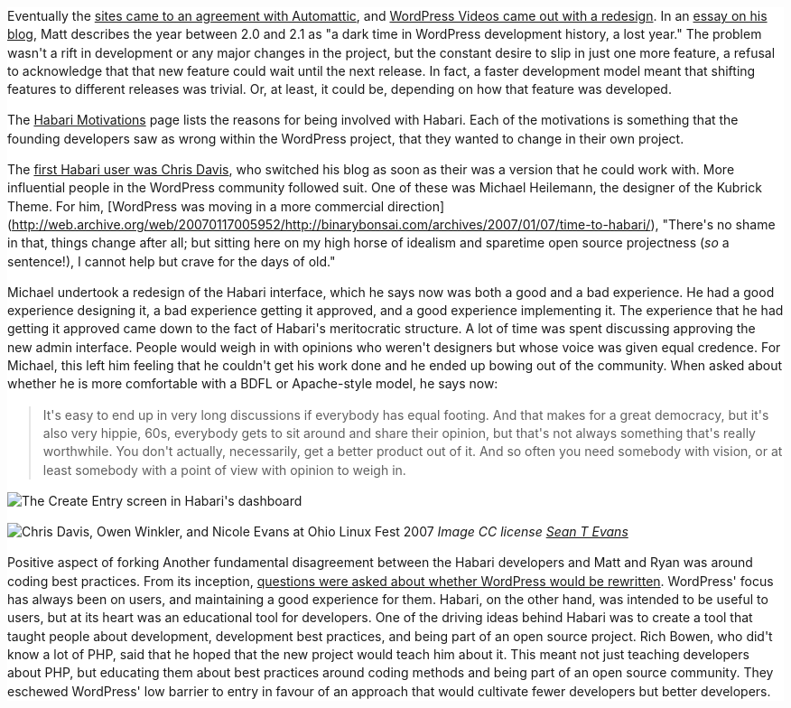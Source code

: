 Eventually the [sites came to an agreement with Automattic](http://andybeard.eu/134/wordpress-tutorials-business-as-usual.html), and [WordPress Videos came out with a redesign](https://web.archive.org/web/20061130162903/http://www.wordpresstutorials.com/?).
In an [essay on his blog](http://ma.tt/2010/11/one-point-oh/), Matt describes the year between 2.0 and 2.1 as "a dark time in WordPress development history, a lost year."  The problem wasn't a rift in development or any major changes in the project, but the constant desire to slip in just one more feature, a refusal to acknowledge that that new feature could wait until the next release. In fact, a faster development model meant that shifting features to different releases was trivial. Or, at least, it could be, depending on how that feature was developed.	

The [Habari Motivations](https://web.archive.org/web/20070111191036/http://code.google.com/p/habari/wiki/Motivations) page lists the reasons for being involved with Habari. Each of the motivations is something that the founding developers saw as wrong within the WordPress project, that they wanted to change in their own project. 

The [first Habari user was Chris Davis](http://chrisjdavis.org/changes-around-sillyness), who switched his blog as soon as their was a version that he could work with. More influential people in the WordPress community followed suit. One of these was Michael Heilemann, the designer of the Kubrick Theme. For him, [WordPress was moving in a more commercial direction] (http://web.archive.org/web/20070117005952/http://binarybonsai.com/archives/2007/01/07/time-to-habari/), "There's no shame in that, things change after all; but sitting here on my high horse of idealism and sparetime open source projectness (_so_ a sentence!), I cannot help but crave for the days of old."

Michael undertook a redesign of the Habari interface, which he says now was both a good and a bad experience. He had a good experience designing it, a bad experience getting it approved, and a good experience implementing it. The experience that he had getting it approved came down to the fact of Habari's meritocratic structure. A lot of time was spent discussing approving the new admin interface. People would weigh in with opinions who weren't designers but whose voice was given equal credence. For Michael, this left him feeling that he couldn't get his work done and he ended up bowing out of the community. When asked about whether he is more comfortable with a BDFL or Apache-style model, he says now: 

> It's easy to end up in very long discussions if everybody has equal footing. And that makes for a great democracy, but it's also very hippie, 60s, everybody gets to sit around and share their opinion, but that's not always something that's really worthwhile. You don't actually, necessarily, get a better product out of it. And so often you need somebody with vision, or at least somebody with a point of view with opinion to weigh in.

![The Create Entry screen in Habari's dashboard](../../Resources/images/chapter-6/habari-monolith.png "habari monolith edit entry")

![Chris Davis, Owen Winkler, and Nicole Evans at Ohio Linux Fest 2007](../../Resources/images/chapter-6/habari_oh_linux_fest_credit_morydd.jpg "Habari Ohio Linux Fest")
*Image CC license [Sean T Evans](http://www.flickr.com/photos/morydd/1463477046/)*


Positive aspect of forking
Another fundamental disagreement between the Habari developers and Matt and Ryan was around coding best practices. From its inception, [questions were asked about whether WordPress would be rewritten](http://wordpress.org/support/topic/how-much-will-you-rewrite#post-16). WordPress' focus has always been on users, and maintaining a good experience for them. Habari, on the other hand, was intended to be useful to users, but at its heart was an educational tool for developers. One of the driving ideas behind Habari was to create a tool that taught people about development, development best practices, and being part of an open source project. Rich Bowen, who did't know a lot of PHP, said that he hoped that the new project would teach him about it. This meant not just teaching developers about PHP, but educating them about best practices around coding methods and being part of an open source community. They eschewed WordPress' low barrier to entry in favour of an approach that would cultivate fewer developers but better developers. 
